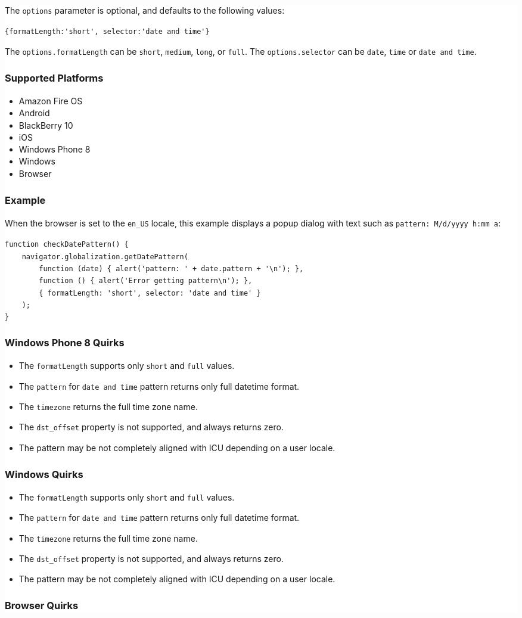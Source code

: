 The `options` parameter is optional, and defaults to the following values:

    {formatLength:'short', selector:'date and time'}

The `options.formatLength` can be `short`, `medium`, `long`, or
`full`.  The `options.selector` can be `date`, `time` or `date and
time`.

### Supported Platforms

- Amazon Fire OS
- Android
- BlackBerry 10
- iOS
- Windows Phone 8
- Windows
- Browser

### Example

When the browser is set to the `en_US` locale, this example displays
a popup dialog with text such as `pattern: M/d/yyyy h:mm a`:

    function checkDatePattern() {
        navigator.globalization.getDatePattern(
            function (date) { alert('pattern: ' + date.pattern + '\n'); },
            function () { alert('Error getting pattern\n'); },
            { formatLength: 'short', selector: 'date and time' }
        );
    }

### Windows Phone 8 Quirks

- The `formatLength` supports only `short` and `full` values.

- The `pattern` for `date and time` pattern returns only full datetime format.

- The `timezone` returns the full time zone name.

- The `dst_offset` property is not supported, and always returns zero.

- The pattern may be not completely aligned with ICU depending on a user locale.

### Windows Quirks

- The `formatLength` supports only `short` and `full` values.

- The `pattern` for `date and time` pattern returns only full datetime format.

- The `timezone` returns the full time zone name.

- The `dst_offset` property is not supported, and always returns zero.

- The pattern may be not completely aligned with ICU depending on a user locale.

### Browser Quirks
